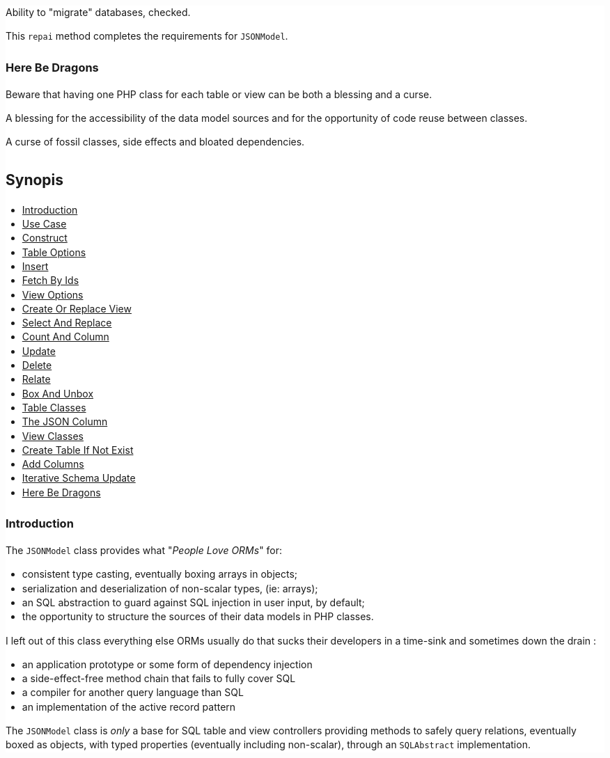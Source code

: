 Ability to "migrate" databases, checked.

This `repai` method completes the requirements for `JSONModel`.

### Here Be Dragons

Beware that having one PHP class for each table or view can be both a blessing and a curse.

A blessing for the accessibility of the data model sources and for the opportunity of code reuse between classes.

A curse of fossil classes, side effects and bloated dependencies.

Synopis
---
* [Introduction](#introduction)
* [Use Case](#use-case)
* [Construct](#construct)
* [Table Options](#table-options)
* [Insert](#insert)
* [Fetch By Ids](#fetch-by-ids)
* [View Options](#table-options)
* [Create Or Replace View](#create-or-replace-view)
* [Select And Replace](#select-and-replace)
* [Count And Column](#count-and-column)
* [Update](#update)
* [Delete](#delete)
* [Relate](#relate)
* [Box And Unbox](#box-and-unbox)
* [Table Classes](#table-classes)
* [The JSON Column](#the-json-column)
* [View Classes](#view-classes)
* [Create Table If Not Exist](#create-table)
* [Add Columns](#add-columns)
* [Iterative Schema Update](#iterative-schema-update)
* [Here Be Dragons](#here-be-dragons)

### Introduction

The `JSONModel` class provides what "*People Love ORMs*" for:

- consistent type casting, eventually boxing arrays in objects;
- serialization and deserialization of non-scalar types, (ie: arrays); 
- an SQL abstraction to guard against SQL injection in user input, by default;
- the opportunity to structure the sources of their data models in PHP classes.

I left out of this class everything else ORMs usually do that sucks their developers in a time-sink and sometimes down the drain : 

- an application prototype or some form of dependency injection
- a side-effect-free method chain that fails to fully cover SQL
- a compiler for another query language than SQL
- an implementation of the active record pattern

The `JSONModel` class is *only* a base for SQL table and view controllers providing methods to safely query relations, eventually boxed as objects, with typed properties (eventually including non-scalar), through an `SQLAbstract` implementation.
